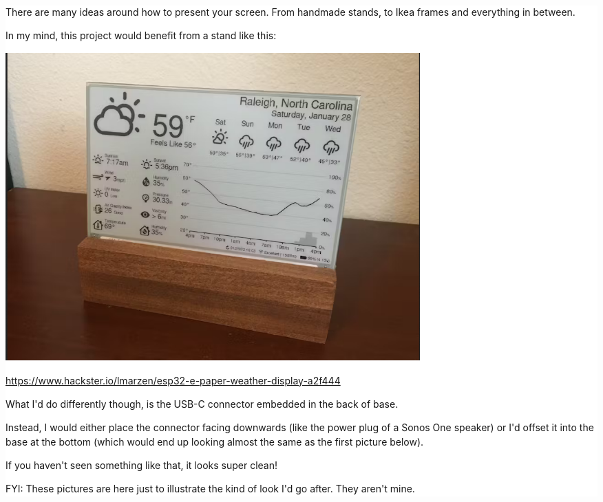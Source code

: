 There are many ideas around how to present your screen. From handmade stands, to Ikea frames and everything in between.

In my mind, this project would benefit from a stand like this:

<img src="/resources/stand.png" width=70% height=70%>

https://www.hackster.io/lmarzen/esp32-e-paper-weather-display-a2f444

What I'd do differently though, is the USB-C connector embedded in the back of base.

Instead, I would either place the connector facing downwards (like the power plug of a Sonos One speaker) or I'd offset it into the base at the bottom (which would end up looking almost the same as the first picture below).

If you haven't seen something like that, it looks super clean!

FYI: These pictures are here just to illustrate the kind of look I'd go after. They aren't mine.
